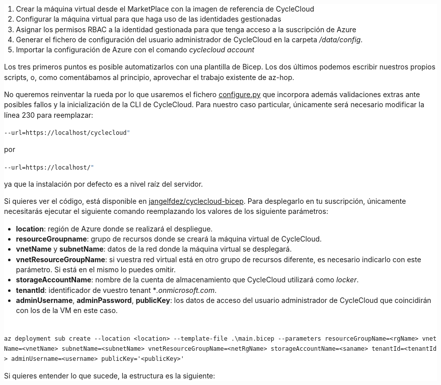 1. Crear la máquina virtual desde el MarketPlace con la imagen de referencia de CycleCloud
2. Configurar la máquina virtual para que haga uso de las identidades gestionadas
3. Asignar los permisos RBAC a la identidad gestionada para que tenga acceso a la suscripción de Azure
4. Generar el fichero de configuración del usuario administrador de CycleCloud en la carpeta */data/config*.
5. Importar la configuración de Azure con el comando *cyclecloud account*

Los tres primeros puntos es posible automatizarlos con una plantilla de Bicep. Los dos últimos podemos escribir nuestros propios scripts, o, como comentábamos al principio, aprovechar el trabajo existente de az-hop.

No queremos reinventar la rueda por lo que usaremos el fichero [configure.py](https://github.com/Azure/az-hop/blob/main/playbooks/roles/cyclecloud/files/configure.py) que incorpora además validaciones extras ante posibles fallos y la inicialización de la CLI de CycleCloud. Para nuestro caso particular, únicamente será necesario modificar la línea 230 para reemplazar:

```bash
--url=https://localhost/cyclecloud"
```
por 

```bash
--url=https://localhost/"
```

ya que la instalación por defecto es a nivel raíz del servidor.

Si quieres ver el código, está disponible en [jangelfdez/cyclecloud-bicep](https://github.com/jangelfdez/cyclecloud-bicep). Para desplegarlo en tu suscripción, únicamente necesitarás ejecutar el siguiente comando reemplazando los valores de los siguiente parámetros:

- **location**: región de Azure donde se realizará el despliegue.
- **resourceGroupname**: grupo de recursos donde se creará la máquina virtual de CycleCloud.
- **vnetName** y **subnetName**: datos de la red donde la máquina virtual se desplegará.
- **vnetResourceGroupName**: si vuestra red virtual está en otro grupo de recursos diferente, es necesario indicarlo con este parámetro. Si está en el mismo lo puedes omitir.
- **storageAccountName**: nombre de la cuenta de almacenamiento que CycleCloud utilizará como *locker*.
- **tenantId**: identificador de vuestro tenant **.onmicrosoft.com*.
- **adminUsername**, **adminPassword**, **publicKey**: los datos de acceso del usuario administrador de CycleCloud que coincidirán con los de la VM en este caso.

```bicep

az deployment sub create --location <location> --template-file .\main.bicep --parameters resourceGroupName=<rgName> vnetName=<vnetName> subnetName=<subnetName> vnetResourceGroupName=<netRgName> storageAccountName=<saname> tenantId=<tenantId> adminUsername=<username> publicKey='<publicKey>'

```

Si quieres entender lo que sucede, la estructura es la siguiente:
